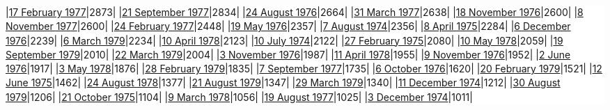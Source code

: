 |[17 February 1977](https://historichansard.net/senate/1977/19770217_senate_30_s71/)|2873|
|[21 September 1977](https://historichansard.net/senate/1977/19770921_senate_30_s74/)|2834|
|[24 August 1976](https://historichansard.net/senate/1976/19760824_senate_30_s69/)|2664|
|[31 March 1977](https://historichansard.net/senate/1977/19770331_senate_30_s72/)|2638|
|[18 November 1976](https://historichansard.net/senate/1976/19761118_senate_30_s70/)|2600|
|[8 November 1977](https://historichansard.net/senate/1977/19771108_senate_30_s75/)|2600|
|[24 February 1977](https://historichansard.net/senate/1977/19770224_senate_30_s71/)|2448|
|[19 May 1976](https://historichansard.net/senate/1976/19760519_senate_30_s68/)|2357|
|[7 August 1974](https://historichansard.net/senate/1974/19740807_senate_29_s60/)|2356|
|[8 April 1975](https://historichansard.net/senate/1975/19750408_senate_29_s63/)|2284|
|[6 December 1976](https://historichansard.net/senate/1976/19761206_senate_30_s70/)|2239|
|[6 March 1979](https://historichansard.net/senate/1979/19790306_SENATE_31_S80/)|2234|
|[10 April 1978](https://historichansard.net/senate/1978/19780410_senate_31_s76/)|2123|
|[10 July 1974](https://historichansard.net/senate/1974/19740710_senate_29_s60/)|2122|
|[27 February 1975](https://historichansard.net/senate/1975/19750227_senate_29_s63/)|2080|
|[10 May 1978](https://historichansard.net/senate/1978/19780510_senate_31_s77/)|2059|
|[19 September 1979](https://historichansard.net/senate/1979/19790919_senate_31_s82/)|2010|
|[22 March 1979](https://historichansard.net/senate/1979/19790322_senate_31_s80/)|2004|
|[3 November 1976](https://historichansard.net/senate/1976/19761103_senate_30_s69/)|1987|
|[11 April 1978](https://historichansard.net/senate/1978/19780411_senate_31_s76/)|1955|
|[9 November 1976](https://historichansard.net/senate/1976/19761109_senate_30_s70/)|1952|
|[2 June 1976](https://historichansard.net/senate/1976/19760602_senate_30_s68/)|1917|
|[3 May 1978](https://historichansard.net/senate/1978/19780503_senate_31_s77/)|1876|
|[28 February 1979](https://historichansard.net/senate/1979/19790228_senate_31_s80/)|1835|
|[7 September 1977](https://historichansard.net/senate/1977/19770907_senate_30_s74/)|1735|
|[6 October 1976](https://historichansard.net/senate/1976/19761006_senate_30_s69/)|1620|
|[20 February 1979](https://historichansard.net/senate/1979/19790220_senate_31_s80/)|1521|
|[12 June 1975](https://historichansard.net/senate/1975/19750612_senate_29_s64/)|1462|
|[24 August 1978](https://historichansard.net/senate/1978/19780824_senate_31_s78/)|1377|
|[21 August 1979](https://historichansard.net/senate/1979/19790821_senate_31_s82/)|1347|
|[29 March 1979](https://historichansard.net/senate/1979/19790329_senate_31_s80/)|1340|
|[11 December 1974](https://historichansard.net/senate/1974/19741211_senate_29_s62/)|1212|
|[30 August 1979](https://historichansard.net/senate/1979/19790830_senate_31_s82/)|1206|
|[21 October 1975](https://historichansard.net/senate/1975/19751021_senate_29_s66/)|1104|
|[9 March 1978](https://historichansard.net/senate/1978/19780309_senate_31_s76/)|1056|
|[19 August 1977](https://historichansard.net/senate/1977/19770819_senate_30_s74/)|1025|
|[3 December 1974](https://historichansard.net/senate/1974/19741203_senate_29_s62/)|1011|